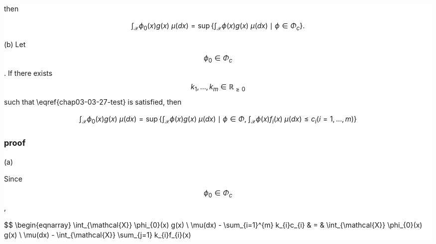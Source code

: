 then

$$
    \int_{\mathcal{X}}
        \phi_{0}(x) g(x)
    \ \mu(dx)
    =
    \sup
    \left\{
        \int_{\mathcal{X}}
            \phi(x) g(x)
        \ \mu(dx)
        \mid
        \phi \in \Phi_{c}
    \right\}
    .
$$

(b) Let $$\phi_{0} \in \Phi_{c}$$.
If there exists $$k_{1}, \ldots, k_{m} \in \mathbb{R}_{\ge 0}$$ such that \eqref{chap03-03-27-test} is satisfied, then

$$
    \int_{\mathcal{X}}
        \phi_{0}(x) g(x)
    \ \mu(dx)
    =
    \sup
    \left\{
        \int_{\mathcal{X}}
            \phi(x) g(x)
        \ \mu(dx)
        \mid
        \phi \in \Phi,
        \
        \int_{\mathcal{X}}
            \phi(x) f_{i}(x)
        \ \mu(dx)
        \le
        c_{i}
        (i = 1, \ldots, m)
    \right\}
$$

### proof
(a)

Since $$\phi_{0} \in \Phi_{c}$$,

$$
\begin{eqnarray}
    \int_{\mathcal{X}}
        \phi_{0}(x) g(x)
    \ \mu(dx)
    -
    \sum_{i=1}^{m}
        k_{i}c_{i}
    & = &
        \int_{\mathcal{X}}
            \phi_{0}(x)
            g(x)
        \ \mu(dx)
                -
        \int_{\mathcal{X}}
                \sum_{j=1}
                    k_{i}f_{i}(x)